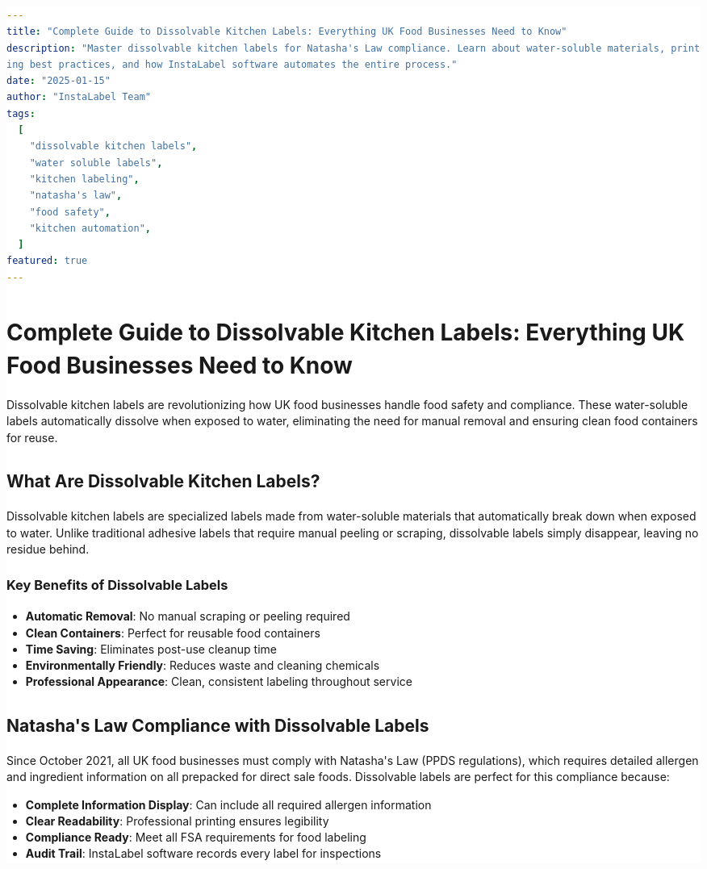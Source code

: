 ```yaml
---
title: "Complete Guide to Dissolvable Kitchen Labels: Everything UK Food Businesses Need to Know"
description: "Master dissolvable kitchen labels for Natasha's Law compliance. Learn about water-soluble materials, printing best practices, and how InstaLabel software automates the entire process."
date: "2025-01-15"
author: "InstaLabel Team"
tags:
  [
    "dissolvable kitchen labels",
    "water soluble labels",
    "kitchen labeling",
    "natasha's law",
    "food safety",
    "kitchen automation",
  ]
featured: true
---
```


# Complete Guide to Dissolvable Kitchen Labels: Everything UK Food Businesses Need to Know

Dissolvable kitchen labels are revolutionizing how UK food businesses handle food safety and compliance. These water-soluble labels automatically dissolve when exposed to water, eliminating the need for manual removal and ensuring clean food containers for reuse.

## What Are Dissolvable Kitchen Labels?

Dissolvable kitchen labels are specialized labels made from water-soluble materials that automatically break down when exposed to water. Unlike traditional adhesive labels that require manual peeling or scraping, dissolvable labels simply disappear, leaving no residue behind.

### Key Benefits of Dissolvable Labels

- **Automatic Removal**: No manual scraping or peeling required
- **Clean Containers**: Perfect for reusable food containers
- **Time Saving**: Eliminates post-use cleanup time
- **Environmentally Friendly**: Reduces waste and cleaning chemicals
- **Professional Appearance**: Clean, consistent labeling throughout service

## Natasha's Law Compliance with Dissolvable Labels

Since October 2021, all UK food businesses must comply with Natasha's Law (PPDS regulations), which requires detailed allergen and ingredient information on all prepacked for direct sale foods. Dissolvable labels are perfect for this compliance because:

- **Complete Information Display**: Can include all required allergen information
- **Clear Readability**: Professional printing ensures legibility
- **Compliance Ready**: Meet all FSA requirements for food labeling
- **Audit Trail**: InstaLabel software records every label for inspections
